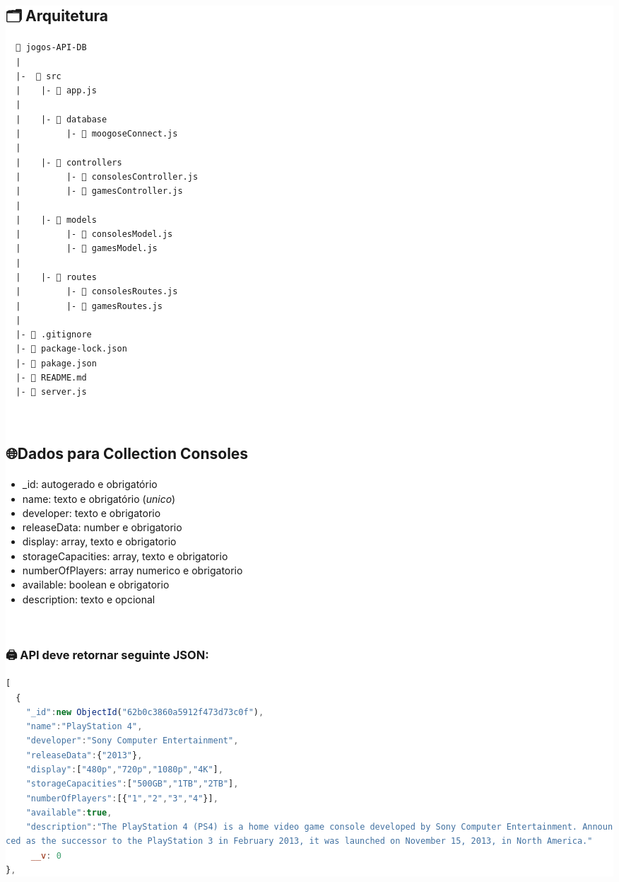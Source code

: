  ## 🗂️ Arquitetura  
 ````  
   📁 jogos-API-DB  
   |  
   |-  📁 src    
   |    |- 📄 app.js
   | 
   |    |- 📁 database  
   |         |- 📄 moogoseConnect.js  
   |
   |    |- 📁 controllers  
   |         |- 📄 consolesController.js  
   |         |- 📄 gamesController.js  
   |  
   |    |- 📁 models  
   |         |- 📄 consolesModel.js  
   |         |- 📄 gamesModel.js  
   |  
   |    |- 📁 routes  
   |         |- 📄 consolesRoutes.js   
   |         |- 📄 gamesRoutes.js     
   |  
   |- 📄 .gitignore  
   |- 📄 package-lock.json  
   |- 📄 pakage.json  
   |- 📄 README.md  
   |- 📄 server.js  
````

<br>

## 🌐Dados para Collection Consoles

- _id: autogerado e obrigatório
- name: texto e obrigatório (*unico*)
- developer: texto e obrigatorio
- releaseData: number e obrigatorio
- display: array, texto e obrigatorio
- storageCapacities: array, texto e obrigatorio
- numberOfPlayers: array numerico e obrigatorio
- available: boolean e obrigatorio
- description: texto e opcional
  
 <br>

### 🖨️ API deve retornar seguinte JSON:
```javascript
[
  {
    "_id":new ObjectId("62b0c3860a5912f473d73c0f"),
    "name":"PlayStation 4",
    "developer":"Sony Computer Entertainment",
    "releaseData":{"2013"},
    "display":["480p","720p","1080p","4K"],
    "storageCapacities":["500GB","1TB","2TB"],
    "numberOfPlayers":[{"1","2","3","4"}],
    "available":true,
    "description":"The PlayStation 4 (PS4) is a home video game console developed by Sony Computer Entertainment. Announced as the successor to the PlayStation 3 in February 2013, it was launched on November 15, 2013, in North America."
     __v: 0
},

```